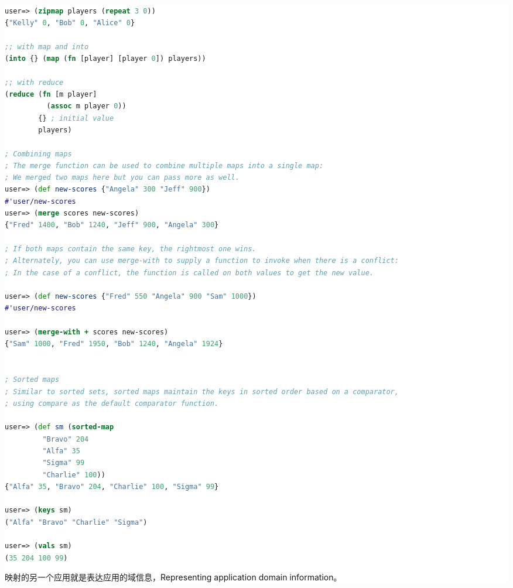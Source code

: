 ```clj
user=> (zipmap players (repeat 3 0))
{"Kelly" 0, "Bob" 0, "Alice" 0}

;; with map and into
(into {} (map (fn [player] [player 0]) players))

;; with reduce
(reduce (fn [m player]
          (assoc m player 0))
        {} ; initial value
        players)

; Combining maps
; The merge function can be used to combine multiple maps into a single map:
; We merged two maps here but you can pass more as well.
user=> (def new-scores {"Angela" 300 "Jeff" 900})
#'user/new-scores
user=> (merge scores new-scores)
{"Fred" 1400, "Bob" 1240, "Jeff" 900, "Angela" 300}

; If both maps contain the same key, the rightmost one wins. 
; Alternately, you can use merge-with to supply a function to invoke when there is a conflict:
; In the case of a conflict, the function is called on both values to get the new value.

user=> (def new-scores {"Fred" 550 "Angela" 900 "Sam" 1000})
#'user/new-scores

user=> (merge-with + scores new-scores)
{"Sam" 1000, "Fred" 1950, "Bob" 1240, "Angela" 1924}


; Sorted maps
; Similar to sorted sets, sorted maps maintain the keys in sorted order based on a comparator, 
; using compare as the default comparator function.

user=> (def sm (sorted-map
         "Bravo" 204
         "Alfa" 35
         "Sigma" 99
         "Charlie" 100))
{"Alfa" 35, "Bravo" 204, "Charlie" 100, "Sigma" 99}

user=> (keys sm)
("Alfa" "Bravo" "Charlie" "Sigma")

user=> (vals sm)
(35 204 100 99)
```

映射的另一个应用就是表达应用的域信息，Representing application domain information。

